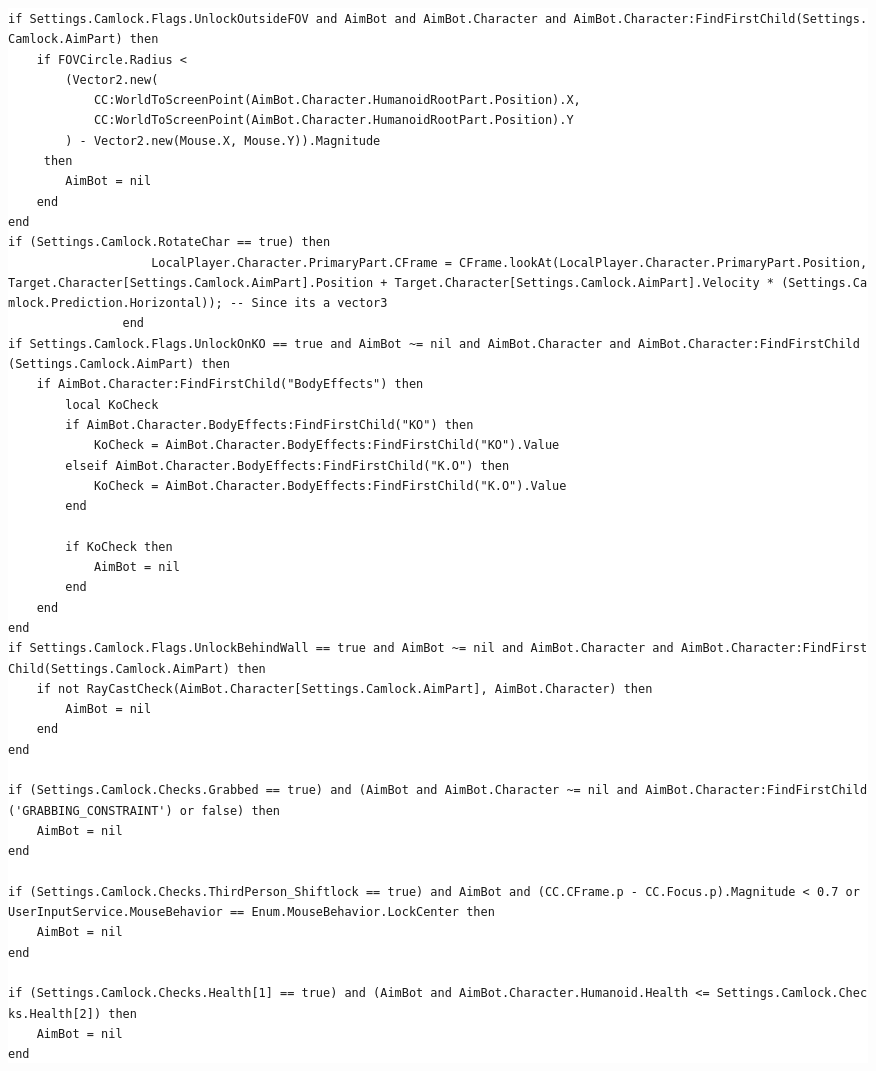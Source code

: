     if Settings.Camlock.Flags.UnlockOutsideFOV and AimBot and AimBot.Character and AimBot.Character:FindFirstChild(Settings.Camlock.AimPart) then
        if FOVCircle.Radius <
            (Vector2.new(
                CC:WorldToScreenPoint(AimBot.Character.HumanoidRootPart.Position).X,
                CC:WorldToScreenPoint(AimBot.Character.HumanoidRootPart.Position).Y
            ) - Vector2.new(Mouse.X, Mouse.Y)).Magnitude
         then
            AimBot = nil
        end
    end
    if (Settings.Camlock.RotateChar == true) then 
                        LocalPlayer.Character.PrimaryPart.CFrame = CFrame.lookAt(LocalPlayer.Character.PrimaryPart.Position, Target.Character[Settings.Camlock.AimPart].Position + Target.Character[Settings.Camlock.AimPart].Velocity * (Settings.Camlock.Prediction.Horizontal)); -- Since its a vector3
                    end
    if Settings.Camlock.Flags.UnlockOnKO == true and AimBot ~= nil and AimBot.Character and AimBot.Character:FindFirstChild(Settings.Camlock.AimPart) then
        if AimBot.Character:FindFirstChild("BodyEffects") then
            local KoCheck 
            if AimBot.Character.BodyEffects:FindFirstChild("KO") then 
                KoCheck = AimBot.Character.BodyEffects:FindFirstChild("KO").Value
            elseif AimBot.Character.BodyEffects:FindFirstChild("K.O") then
                KoCheck = AimBot.Character.BodyEffects:FindFirstChild("K.O").Value
            end
            
            if KoCheck then
                AimBot = nil
            end
        end
    end
    if Settings.Camlock.Flags.UnlockBehindWall == true and AimBot ~= nil and AimBot.Character and AimBot.Character:FindFirstChild(Settings.Camlock.AimPart) then
        if not RayCastCheck(AimBot.Character[Settings.Camlock.AimPart], AimBot.Character) then 
            AimBot = nil   
        end
    end
    
    if (Settings.Camlock.Checks.Grabbed == true) and (AimBot and AimBot.Character ~= nil and AimBot.Character:FindFirstChild('GRABBING_CONSTRAINT') or false) then 
        AimBot = nil
    end

    if (Settings.Camlock.Checks.ThirdPerson_Shiftlock == true) and AimBot and (CC.CFrame.p - CC.Focus.p).Magnitude < 0.7 or UserInputService.MouseBehavior == Enum.MouseBehavior.LockCenter then 
        AimBot = nil
    end
    
    if (Settings.Camlock.Checks.Health[1] == true) and (AimBot and AimBot.Character.Humanoid.Health <= Settings.Camlock.Checks.Health[2]) then
        AimBot = nil
    end
